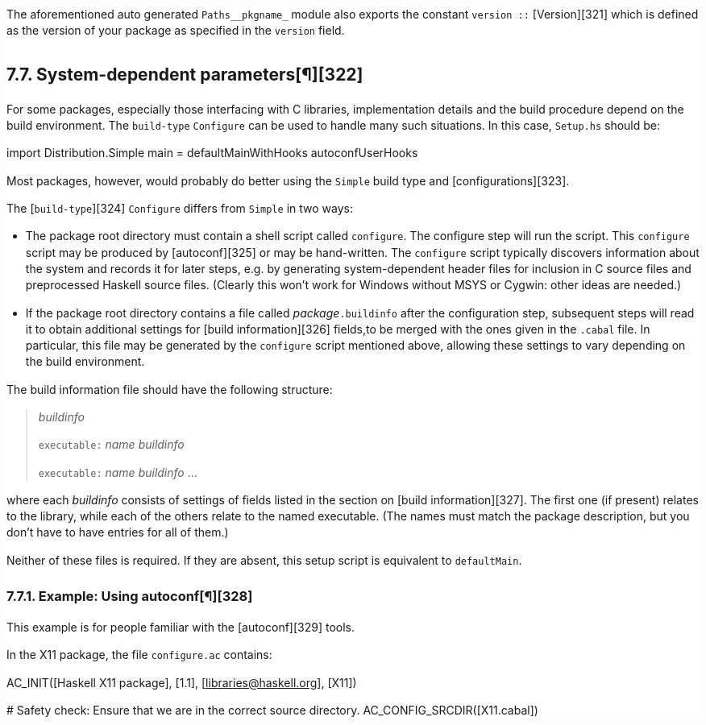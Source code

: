 The aforementioned auto generated `Paths__pkgname_` module also exports the constant `version ::` [Version][321] which is defined as the version of your package as specified in the `version` field.

## 7.7. System-dependent parameters[¶][322]

For some packages, especially those interfacing with C libraries, implementation details and the build procedure depend on the build environment. The `build-type` `Configure` can be used to handle many such situations. In this case, `Setup.hs` should be:

import Distribution.Simple
main \= defaultMainWithHooks autoconfUserHooks

Most packages, however, would probably do better using the `Simple` build type and [configurations][323].

The [`build-type`][324] `Configure` differs from `Simple` in two ways:

-   The package root directory must contain a shell script called `configure`. The configure step will run the script. This `configure` script may be produced by [autoconf][325] or may be hand-written. The `configure` script typically discovers information about the system and records it for later steps, e.g. by generating system-dependent header files for inclusion in C source files and preprocessed Haskell source files. (Clearly this won’t work for Windows without MSYS or Cygwin: other ideas are needed.)
    
-   If the package root directory contains a file called _package_`.buildinfo` after the configuration step, subsequent steps will read it to obtain additional settings for [build information][326] fields,to be merged with the ones given in the `.cabal` file. In particular, this file may be generated by the `configure` script mentioned above, allowing these settings to vary depending on the build environment.
    

The build information file should have the following structure:

> _buildinfo_
> 
> `executable:` _name_ _buildinfo_
> 
> `executable:` _name_ _buildinfo_ …

where each _buildinfo_ consists of settings of fields listed in the section on [build information][327]. The first one (if present) relates to the library, while each of the others relate to the named executable. (The names must match the package description, but you don’t have to have entries for all of them.)

Neither of these files is required. If they are absent, this setup script is equivalent to `defaultMain`.

### 7.7.1. Example: Using autoconf[¶][328]

This example is for people familiar with the [autoconf][329] tools.

In the X11 package, the file `configure.ac` contains:

AC\_INIT(\[Haskell X11 package\], \[1.1\], \[libraries@haskell.org\], \[X11\])

\# Safety check: Ensure that we are in the correct source directory.
AC\_CONFIG\_SRCDIR(\[X11.cabal\])

